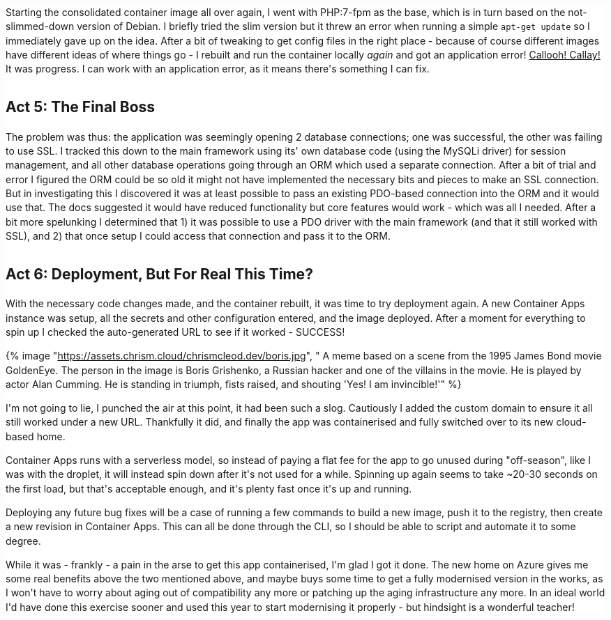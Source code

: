 Starting the consolidated container image all over again, I went with PHP:7-fpm as the base, which is in turn based on the not-slimmed-down version of Debian. I briefly tried the slim version but it threw an error when running a simple `apt-get update` so I immediately gave up on the idea. After a bit of tweaking to get config files in the right place - because of course different images have different ideas of where things go - I rebuilt and run the container locally *again* and got an application error! [Callooh! Callay!](https://www.poetryfoundation.org/poems/42916/jabberwocky) It was progress. I can work with an application error, as it means there's something I can fix.
## Act 5: The Final Boss
The problem was thus: the application was seemingly opening 2 database connections; one was successful, the other was failing to use SSL. I tracked this down to the main framework using its' own database code (using the MySQLi driver) for session management, and all other database operations going through an ORM which used a separate connection. After a bit of trial and error I figured the ORM could be so old it might not have implemented the necessary bits and pieces to make an SSL connection. But in investigating this I discovered it was at least possible to pass an existing PDO-based connection into the ORM and it would use that. The docs suggested it would have reduced functionality but core features would work - which was all I needed. After a bit more spelunking I determined that 1) it was possible to use a PDO driver with the main framework (and that it still worked with SSL), and 2) that once setup I could access that connection and pass it to the ORM.
## Act 6: Deployment, But For Real This Time?
With the necessary code changes made, and the container rebuilt, it was time to try deployment again. A new Container Apps instance was setup, all the secrets and other configuration entered, and the image deployed. After a moment for everything to spin up I checked the auto-generated URL to see if it worked - SUCCESS!

{% image "https://assets.chrism.cloud/chrismcleod.dev/boris.jpg", " A meme based on a scene from the 1995 James Bond movie GoldenEye. The person in the image is Boris Grishenko, a Russian hacker and one of the villains in the movie. He is played by actor Alan Cumming. He is standing in triumph, fists raised, and shouting 'Yes! I am invincible!'" %}

I'm not going to lie, I punched the air at this point, it had been such a slog. Cautiously I added the custom domain to ensure it all still worked under a new URL. Thankfully it did, and finally the app was containerised and fully switched over to its new cloud-based home.

Container Apps runs with a serverless model, so instead of paying a flat fee for the app to go unused during "off-season", like I was with the droplet, it will instead spin down after it's not used for a while. Spinning up again seems to take ~20-30 seconds on the first load, but that's acceptable enough, and it's plenty fast once it's up and running. 

Deploying any future bug fixes will be a case of running a few commands to build a new image, push it to the registry, then create a new revision in Container Apps. This can all be done through the CLI, so I should be able to script and automate it to some degree.

While it was - frankly - a pain in the arse to get this app containerised, I'm glad I got it done. The new home on Azure gives me some real benefits above the two mentioned above, and maybe buys some time to get a fully modernised version in the works, as I won't have to worry about aging out of compatibility any more or patching up the aging infrastructure any more. In an ideal world I'd have done this exercise sooner and used this year to start modernising it properly - but hindsight is a wonderful teacher!